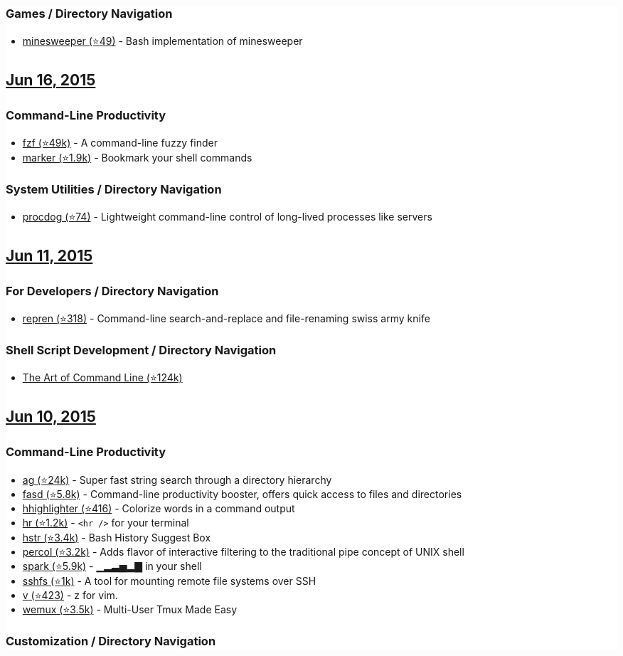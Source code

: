 ### Games / Directory Navigation

*   [minesweeper (⭐49)](https://github.com/feherke/Bash-script/tree/master/minesweeper) - Bash implementation of minesweeper

## [Jun 16, 2015](/content/2015/06/16/README.md)

### Command-Line Productivity

*   [fzf (⭐49k)](https://github.com/junegunn/fzf) - A command-line fuzzy finder
*   [marker (⭐1.9k)](https://github.com/pindexis/marker) - Bookmark your shell commands

### System Utilities / Directory Navigation

*   [procdog (⭐74)](https://github.com/jlevy/procdog) - Lightweight command-line control of long-lived processes like servers

## [Jun 11, 2015](/content/2015/06/11/README.md)

### For Developers / Directory Navigation

*   [repren (⭐318)](https://github.com/jlevy/repren) - Command-line search-and-replace and file-renaming swiss army knife

### Shell Script Development / Directory Navigation

*   [The Art of Command Line (⭐124k)](https://github.com/jlevy/the-art-of-command-line)

## [Jun 10, 2015](/content/2015/06/10/README.md)

### Command-Line Productivity

*   [ag (⭐24k)](https://github.com/ggreer/the_silver_searcher) - Super fast string search through a directory hierarchy
*   [fasd (⭐5.8k)](https://github.com/clvv/fasd) - Command-line productivity booster, offers quick access to files and directories
*   [hhighlighter (⭐416)](https://github.com/paoloantinori/hhighlighter) - Colorize words in a command output
*   [hr (⭐1.2k)](https://github.com/LuRsT/hr) - `<hr />` for your terminal
*   [hstr (⭐3.4k)](https://github.com/dvorka/hstr) - Bash History Suggest Box
*   [percol (⭐3.2k)](https://github.com/mooz/percol) - Adds flavor of interactive filtering to the traditional pipe concept of UNIX shell
*   [spark (⭐5.9k)](https://github.com/holman/spark) - ▁▂▃▅▂▇ in your shell
*   [sshfs (⭐1k)](https://github.com/osxfuse/sshfs) - A tool for mounting remote file systems over SSH
*   [v (⭐423)](https://github.com/rupa/v) - z for vim.
*   [wemux (⭐3.5k)](https://github.com/zolrath/wemux) - Multi-User Tmux Made Easy

### Customization / Directory Navigation
